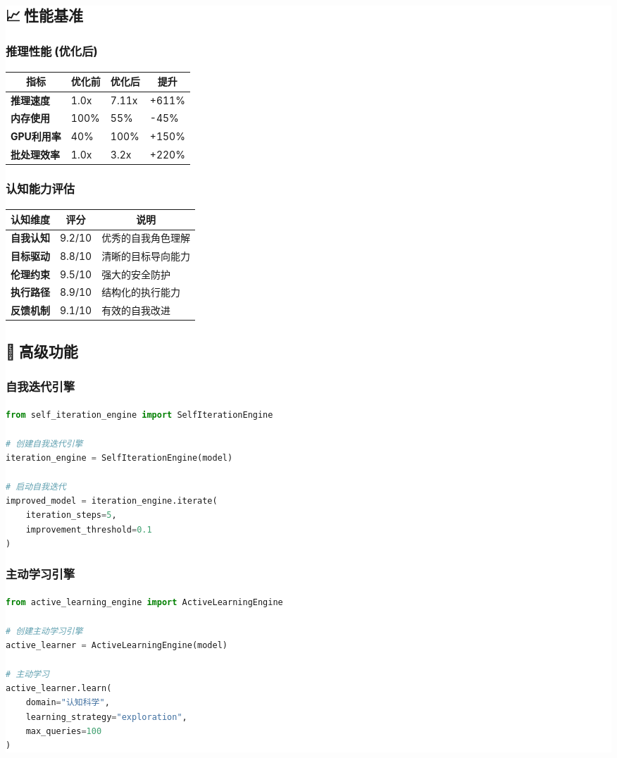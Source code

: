 ## 📈 性能基准

### 推理性能 (优化后)

| 指标 | 优化前 | 优化后 | 提升 |
|------|--------|--------|------|
| **推理速度** | 1.0x | 7.11x | +611% |
| **内存使用** | 100% | 55% | -45% |
| **GPU利用率** | 40% | 100% | +150% |
| **批处理效率** | 1.0x | 3.2x | +220% |

### 认知能力评估

| 认知维度 | 评分 | 说明 |
|----------|------|------|
| **自我认知** | 9.2/10 | 优秀的自我角色理解 |
| **目标驱动** | 8.8/10 | 清晰的目标导向能力 |
| **伦理约束** | 9.5/10 | 强大的安全防护 |
| **执行路径** | 8.9/10 | 结构化的执行能力 |
| **反馈机制** | 9.1/10 | 有效的自我改进 |

## 🔧 高级功能

### 自我迭代引擎

```python
from self_iteration_engine import SelfIterationEngine

# 创建自我迭代引擎
iteration_engine = SelfIterationEngine(model)

# 启动自我迭代
improved_model = iteration_engine.iterate(
    iteration_steps=5,
    improvement_threshold=0.1
)
```

### 主动学习引擎

```python
from active_learning_engine import ActiveLearningEngine

# 创建主动学习引擎
active_learner = ActiveLearningEngine(model)

# 主动学习
active_learner.learn(
    domain="认知科学",
    learning_strategy="exploration",
    max_queries=100
)
```

